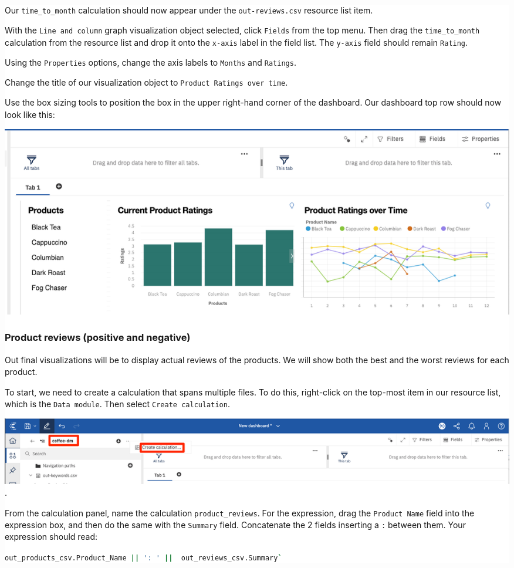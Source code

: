 Our `time_to_month` calculation should now appear under the `out-reviews.csv` resource list item.

With the `Line and column` graph visualization object selected, click `Fields` from the top menu. Then drag the `time_to_month` calculation from the resource list and drop it onto the `x-axis` label in the field list. The `y-axis` field should remain `Rating`.

Using the `Properties` options, change the axis labels to `Months` and `Ratings`.

Change the title of our visualization object to `Product Ratings over time`.

Use the box sizing tools to position the box in the upper right-hand corner of the dashboard. Our dashboard top row should now look like this:

  ![db-1-top-row](images/db-1-top-row.png)

### Product reviews (positive and negative)

Out final visualizations will be to display actual reviews of the products. We will show both the best and the worst reviews for each product.

To start, we need to create a calculation that spans multiple files. To do this, right-click on the top-most item in our resource list, which is the `Data module`. Then select `Create calculation`.

  ![db-1-top-level-calculation](images/db-1-top-level-calculation.png).

From the calculation panel, name the calculation `product_reviews`. For the expression, drag the `Product Name` field into the expression box, and then do the same with the `Summary` field. Concatenate the 2 fields inserting a `:` between them. Your expression should read:

```bash
out_products_csv.Product_Name || ': ' ||  out_reviews_csv.Summary`
```
